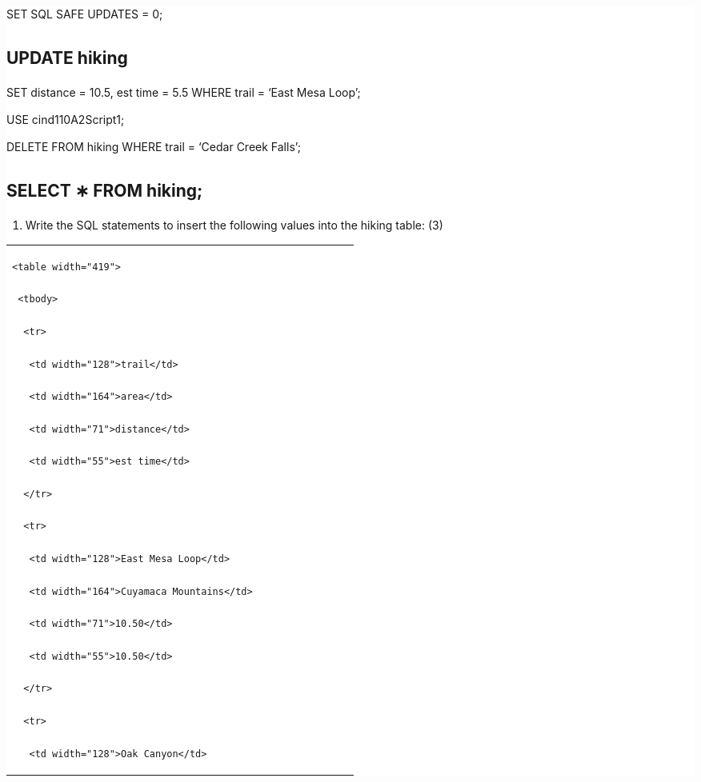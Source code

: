 


SET SQL SAFE UPDATES = 0;




<h2>UPDATE hiking</h2>

SET distance = 10.5, est time = 5.5 WHERE trail = ‘East Mesa Loop’;

USE cind110A2Script1;

DELETE FROM hiking WHERE trail = ‘Cedar Creek Falls’;

<h2>SELECT ∗ FROM hiking;</h2>




<ol>

 <li>Write the SQL statements to insert the following values into the hiking table:               (3)</li>

</ol>

<table width="427">

 <tbody>

  <tr>

   <td width="420">


    <table width="419">

     <tbody>

      <tr>

       <td width="128">trail</td>

       <td width="164">area</td>

       <td width="71">distance</td>

       <td width="55">est time</td>

      </tr>

      <tr>

       <td width="128">East Mesa Loop</td>

       <td width="164">Cuyamaca Mountains</td>

       <td width="71">10.50</td>

       <td width="55">10.50</td>

      </tr>

      <tr>

       <td width="128">Oak Canyon</td>
